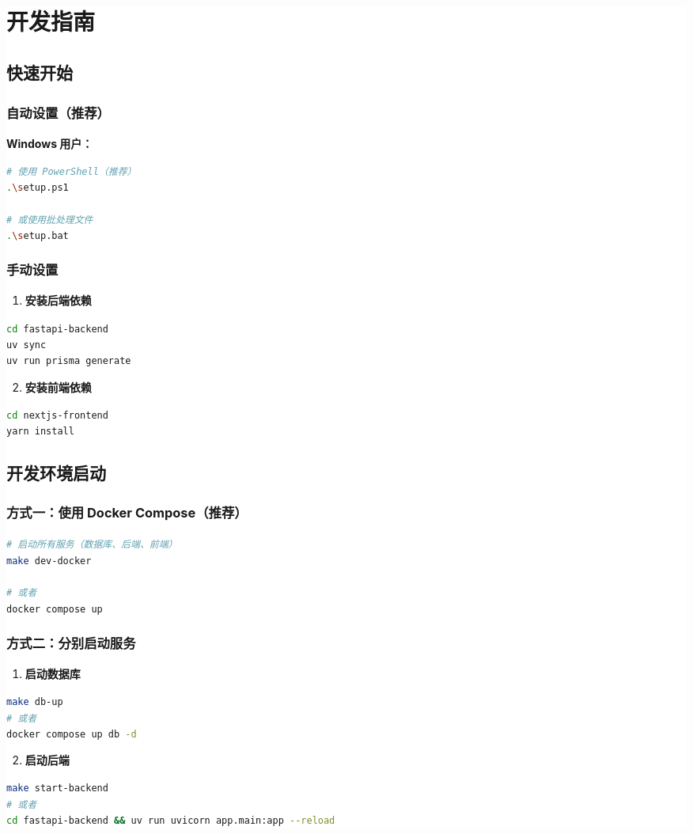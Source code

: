 # 开发指南

## 快速开始

### 自动设置（推荐）

**Windows 用户：**
```bash
# 使用 PowerShell（推荐）
.\setup.ps1

# 或使用批处理文件
.\setup.bat
```

### 手动设置

1. **安装后端依赖**
```bash
cd fastapi-backend
uv sync
uv run prisma generate
```

2. **安装前端依赖**
```bash
cd nextjs-frontend
yarn install
```

## 开发环境启动

### 方式一：使用 Docker Compose（推荐）

```bash
# 启动所有服务（数据库、后端、前端）
make dev-docker

# 或者
docker compose up
```

### 方式二：分别启动服务

1. **启动数据库**
```bash
make db-up
# 或者
docker compose up db -d
```

2. **启动后端**
```bash
make start-backend
# 或者
cd fastapi-backend && uv run uvicorn app.main:app --reload
```
